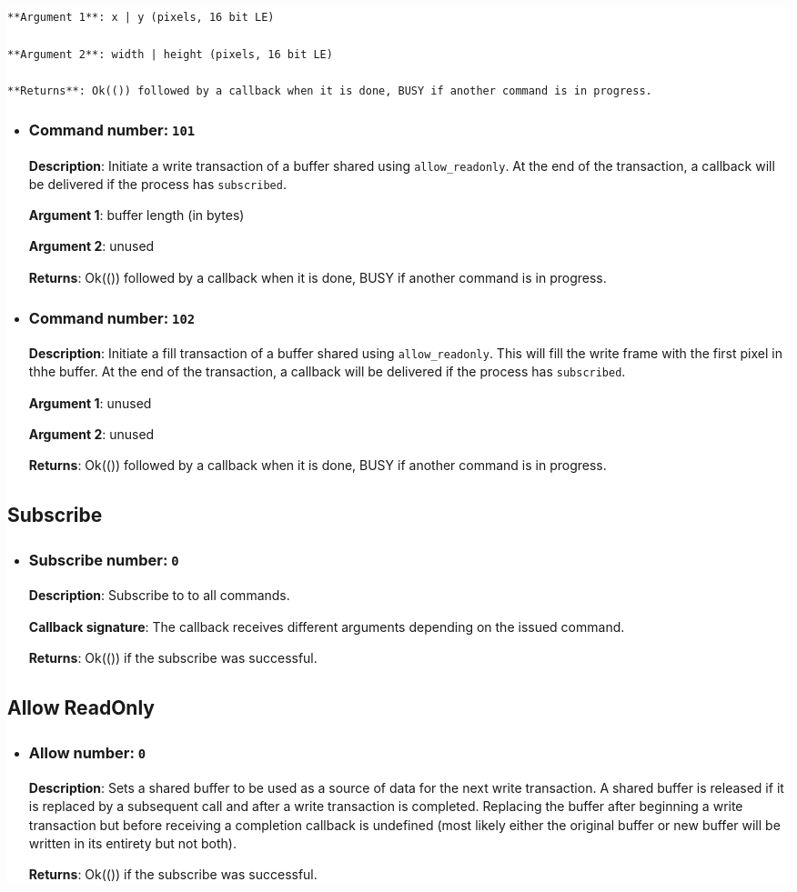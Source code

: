     **Argument 1**: x | y (pixels, 16 bit LE)

    **Argument 2**: width | height (pixels, 16 bit LE)

    **Returns**: Ok(()) followed by a callback when it is done, BUSY if another command is in progress.

  * ### Command number: `101` 

    **Description**: Initiate a write transaction of a buffer shared using `allow_readonly`.
    At the end of the transaction, a callback will be delivered if the process
    has `subscribed`.

    **Argument 1**: buffer length (in bytes)

    **Argument 2**: unused

    **Returns**: Ok(()) followed by a callback when it is done, BUSY if another command is in progress.

  * ### Command number: `102` 

    **Description**: Initiate a fill transaction of a buffer shared using `allow_readonly`. This will fill the write frame with the first pixel in thhe buffer.
    At the end of the transaction, a callback will be delivered if the process
    has `subscribed`.

    **Argument 1**: unused

    **Argument 2**: unused

    **Returns**: Ok(()) followed by a callback when it is done, BUSY if another command is in progress.

## Subscribe

  * ### Subscribe number: `0`

    **Description**: Subscribe to to all commands.

    **Callback signature**: The callback receives different arguments 
    depending on the issued command.

    **Returns**: Ok(()) if the subscribe was successful.

## Allow ReadOnly

  * ### Allow number: `0`

    **Description**: Sets a shared buffer to be used as a source of data for
    the next write transaction. A shared buffer is released if it is replaced
    by a subsequent call and after a write transaction is completed. Replacing
    the buffer after beginning a write transaction but before receiving a
    completion callback is undefined (most likely either the original buffer or
    new buffer will be written in its entirety but not both).

    **Returns**: Ok(()) if the subscribe was successful.

